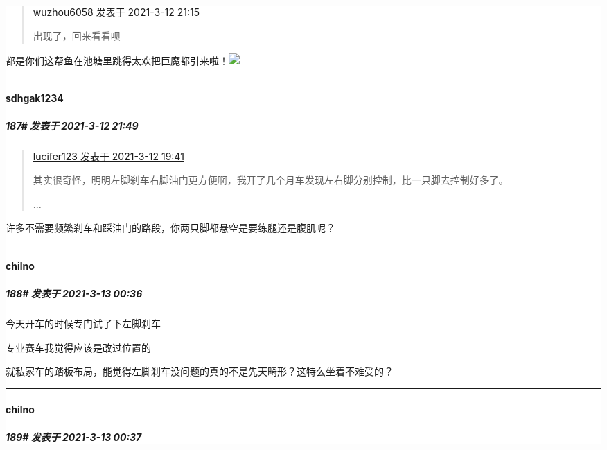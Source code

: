 <blockquote><a href="httphttps://bbs.saraba1st.com/2b/forum.php?mod=redirect&amp;goto=findpost&amp;pid=50604811&amp;ptid=1992456" target="_blank">wuzhou6058 发表于 2021-3-12 21:15</a>

出现了，回来看看呗</blockquote>
都是你们这帮鱼在池塘里跳得太欢把巨魔都引来啦！<img src="https://static.saraba1st.com/image/smiley/face2017/065.png" referrerpolicy="no-referrer">


-----

####  sdhgak1234  
##### 187#       发表于 2021-3-12 21:49


<blockquote><a href="httphttps://bbs.saraba1st.com/2b/forum.php?mod=redirect&amp;goto=findpost&amp;pid=50603878&amp;ptid=1992456" target="_blank">lucifer123 发表于 2021-3-12 19:41</a>

其实很奇怪，明明左脚刹车右脚油门更方便啊，我开了几个月车发现左右脚分别控制，比一只脚去控制好多了。

 ...</blockquote>
许多不需要频繁刹车和踩油门的路段，你两只脚都悬空是要练腿还是腹肌呢？


-----

####  chilno  
##### 188#       发表于 2021-3-13 00:36


今天开车的时候专门试了下左脚刹车

专业赛车我觉得应该是改过位置的

就私家车的踏板布局，能觉得左脚刹车没问题的真的不是先天畸形？这特么坐着不难受的？


-----

####  chilno  
##### 189#       发表于 2021-3-13 00:37


